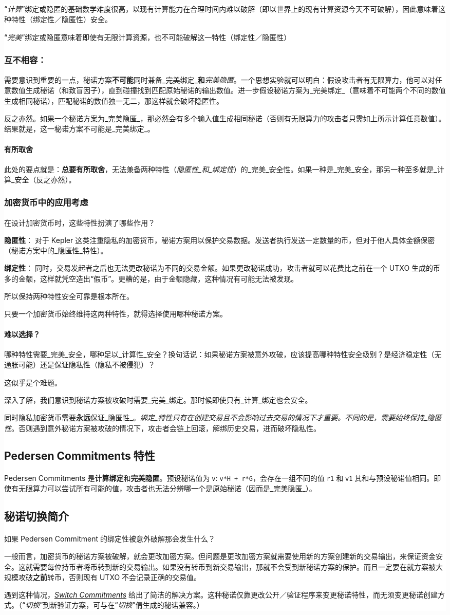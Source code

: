“_计算_”绑定或隐匿的基础数学难度很高，以现有计算能力在合理时间内难以破解（即以世界上的现有计算资源今天不可破解），因此意味着这种特性（绑定性／隐匿性）安全。

“_完美_”绑定或隐匿意味着即使有无限计算资源，也不可能破解这一特性（绑定性／隐匿性）



### 互不相容：

需要意识到重要的一点，秘诺方案**不可能**同时兼备_完美绑定_**和**_完美隐匿_。一个思想实验就可以明白：假设攻击者有无限算力，他可以对任意数值生成秘诺（和致盲因子），直到碰撞找到匹配原始秘诺的输出数值。进一步假设秘诺方案为_完美绑定_（意味着不可能两个不同的数值生成相同秘诺），匹配秘诺的数值独一无二，那这样就会破坏隐匿性。

反之亦然。如果一个秘诺方案为_完美隐匿_，那必然会有多个输入值生成相同秘诺（否则有无限算力的攻击者只需如上所示计算任意数值）。结果就是，这一秘诺方案不可能是_完美绑定_。

#### 有所取舍

此处的要点就是：**总要有所取舍**，无法兼备两种特性（_隐匿性_和_绑定性_）的_完美_安全性。如果一种是_完美_安全，那另一种至多就是_计算_安全（反之亦然）。


### 加密货币中的应用考虑

在设计加密货币时，这些特性扮演了哪些作用？

**隐匿性**：
对于 Kepler 这类注重隐私的加密货币，秘诺方案用以保护交易数据。发送者执行发送一定数量的币，但对于他人具体金额保密（秘诺方案中的_隐匿性_特性）。

**绑定性**：
同时，交易发起者之后也无法更改秘诺为不同的交易金额。如果更改秘诺成功，攻击者就可以花费比之前在一个 UTXO 生成的币多的金额，这样就凭空造出“假币”。更糟的是，由于金额隐藏，这种情况有可能无法被发现。

所以保持两种特性安全可靠是根本所在。

只要一个加密货币始终维持这两种特性，就得选择使用哪种秘诺方案。


#### 难以选择？

哪种特性需要_完美_安全，哪种足以_计算性_安全？换句话说：如果秘诺方案被意外攻破，应该提高哪种特性安全级别？是经济稳定性（无通胀可能）还是保证隐私性（隐私不被侵犯）？

这似乎是个难题。

深入了解，我们意识到秘诺方案被攻破时需要_完美_绑定。那时候即使只有_计算_绑定也会安全。

同时隐私加密货币需要**永远**保证_隐匿性_。_绑定_特性只有在创建交易且不会影响过去交易的情况下才重要。不同的是，需要始终保持_隐匿性_。否则遇到意外秘诺方案被攻破的情况下，攻击者会链上回滚，解绑历史交易，进而破坏隐私性。

## Pedersen Commitments 特性

Pedersen Commitments 是**计算绑定**和**完美隐匿**。预设秘诺值为 `v`: `v*H + r*G`，会存在一组不同的值 `r1` 和 `v1` 其和与预设秘诺值相同。即使有无限算力可以尝试所有可能的值，攻击者也无法分辨哪一个是原始秘诺（因而是_完美隐匿_）。


## 秘诺切换简介

如果 Pedersen Commitment 的绑定性被意外破解那会发生什么？

一般而言，加密货币的秘诺方案被破解，就会更改加密方案。但问题是更改加密方案就需要使用新的方案创建新的交易输出，来保证资金安全。这就需要每位持币者将币转到新的交易输出。如果没有转币到新交易输出，那就不会受到新秘诺方案的保护。而且一定要在就方案被大规模攻破**之前**转币，否则现有 UTXO 不会记录正确的交易值。

遇到这种情况，[_Switch Commitments_](https://eprint.iacr.org/2017/237.pdf) 给出了简洁的解决方案。这种秘诺仅靠更改公开／验证程序来变更秘诺特性，而无须变更秘诺创建方式。（“_切换_”到新验证方案，可与在“_切换_”倩生成的秘诺兼容。）
